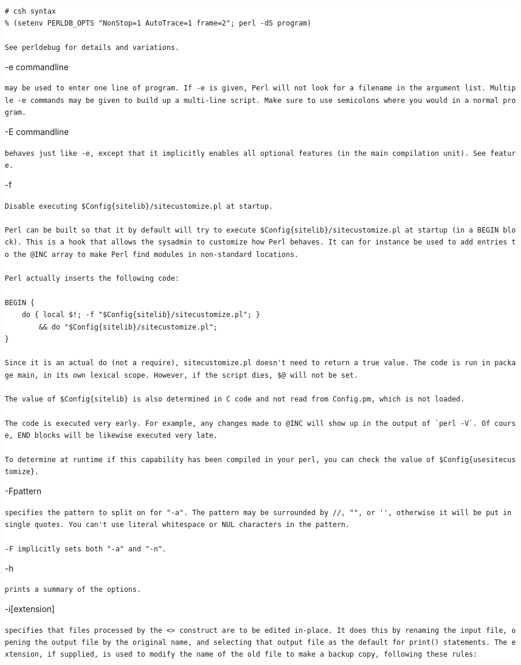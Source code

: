     # csh syntax
    % (setenv PERLDB_OPTS "NonStop=1 AutoTrace=1 frame=2"; perl -dS program)

    See perldebug for details and variations.
-e commandline

    may be used to enter one line of program. If -e is given, Perl will not look for a filename in the argument list. Multiple -e commands may be given to build up a multi-line script. Make sure to use semicolons where you would in a normal program.
-E commandline

    behaves just like -e, except that it implicitly enables all optional features (in the main compilation unit). See feature.
-f

    Disable executing $Config{sitelib}/sitecustomize.pl at startup.

    Perl can be built so that it by default will try to execute $Config{sitelib}/sitecustomize.pl at startup (in a BEGIN block). This is a hook that allows the sysadmin to customize how Perl behaves. It can for instance be used to add entries to the @INC array to make Perl find modules in non-standard locations.

    Perl actually inserts the following code:

    BEGIN {
        do { local $!; -f "$Config{sitelib}/sitecustomize.pl"; }
            && do "$Config{sitelib}/sitecustomize.pl";
    }

    Since it is an actual do (not a require), sitecustomize.pl doesn't need to return a true value. The code is run in package main, in its own lexical scope. However, if the script dies, $@ will not be set.

    The value of $Config{sitelib} is also determined in C code and not read from Config.pm, which is not loaded.

    The code is executed very early. For example, any changes made to @INC will show up in the output of `perl -V`. Of course, END blocks will be likewise executed very late.

    To determine at runtime if this capability has been compiled in your perl, you can check the value of $Config{usesitecustomize}.
-Fpattern

    specifies the pattern to split on for "-a". The pattern may be surrounded by //, "", or '', otherwise it will be put in single quotes. You can't use literal whitespace or NUL characters in the pattern.

    -F implicitly sets both "-a" and "-n".
-h

    prints a summary of the options.
-i[extension]

    specifies that files processed by the <> construct are to be edited in-place. It does this by renaming the input file, opening the output file by the original name, and selecting that output file as the default for print() statements. The extension, if supplied, is used to modify the name of the old file to make a backup copy, following these rules:

